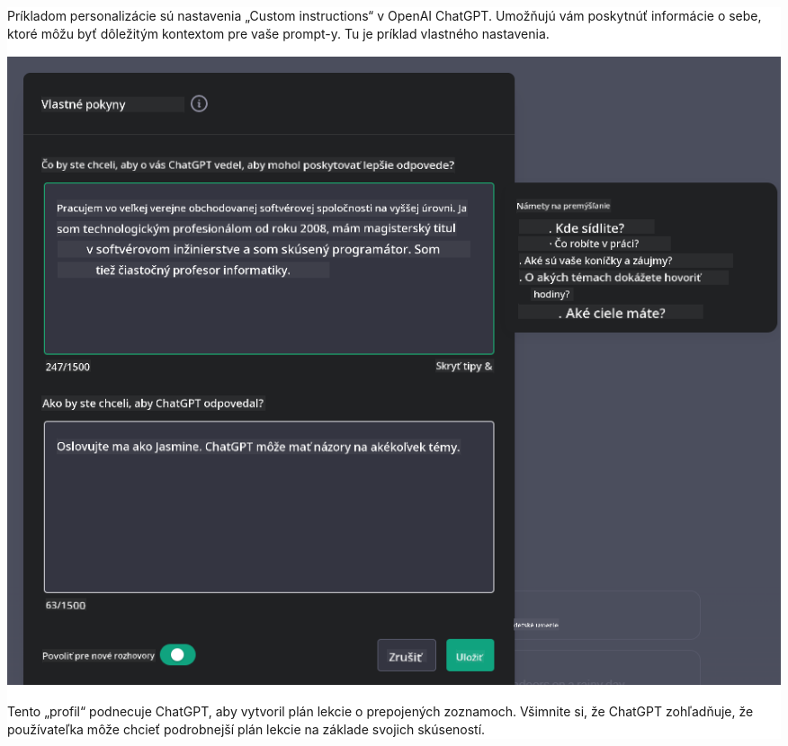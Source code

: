 Príkladom personalizácie sú nastavenia „Custom instructions“ v OpenAI ChatGPT. Umožňujú vám poskytnúť informácie o sebe, ktoré môžu byť dôležitým kontextom pre vaše prompt-y. Tu je príklad vlastného nastavenia.

![Nastavenia Custom Instructions v ChatGPT](../../../translated_images/custom-instructions.b96f59aa69356fcfed456414221919e8996f93c90c20d0d58d1bc0221e3c909f.sk.png)

Tento „profil“ podnecuje ChatGPT, aby vytvoril plán lekcie o prepojených zoznamoch. Všimnite si, že ChatGPT zohľadňuje, že používateľka môže chcieť podrobnejší plán lekcie na základe svojich skúseností.
